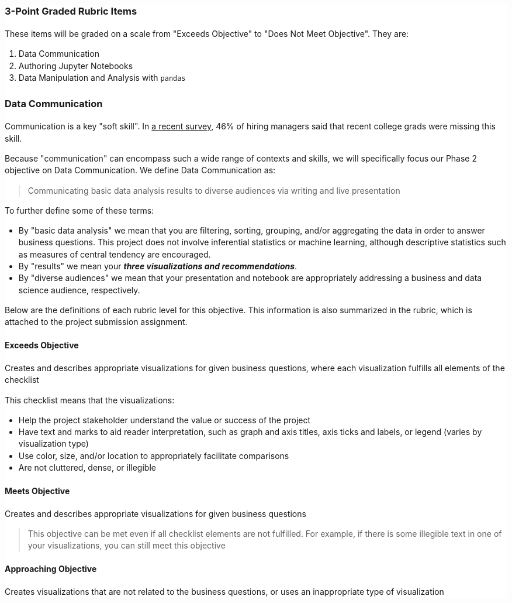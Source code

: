 ### 3-Point Graded Rubric Items

These items will be graded on a scale from "Exceeds Objective" to "Does Not Meet Objective". They are:

1. Data Communication
2. Authoring Jupyter Notebooks
3. Data Manipulation and Analysis with `pandas`

### Data Communication

Communication is a key "soft skill". In [a recent survey](https://www.payscale.com/data-packages/job-skills), 46% of hiring managers said that recent college grads were missing this skill.

Because "communication" can encompass such a wide range of contexts and skills, we will specifically focus our Phase 2 objective on Data Communication. We define Data Communication as:

> Communicating basic data analysis results to diverse audiences via writing and live presentation

To further define some of these terms:

* By "basic data analysis" we mean that you are filtering, sorting, grouping, and/or aggregating the data in order to answer business questions. This project does not involve inferential statistics or machine learning, although descriptive statistics such as measures of central tendency are encouraged.
* By "results" we mean your ***three visualizations and recommendations***.
* By "diverse audiences" we mean that your presentation and notebook are appropriately addressing a business and data science audience, respectively.

Below are the definitions of each rubric level for this objective. This information is also summarized in the rubric, which is attached to the project submission assignment.

#### Exceeds Objective

Creates and describes appropriate visualizations for given business questions, where each visualization fulfills all elements of the checklist

This checklist means that the visualizations:

* Help the project stakeholder understand the value or success of the project
* Have text and marks to aid reader interpretation, such as graph and axis titles, axis ticks and labels, or legend (varies by visualization type)
* Use color, size, and/or location to appropriately facilitate comparisons
* Are not cluttered, dense, or illegible

#### Meets Objective

Creates and describes appropriate visualizations for given business questions

> This objective can be met even if all checklist elements are not fulfilled. For example, if there is some illegible text in one of your visualizations, you can still meet this objective

#### Approaching Objective

Creates visualizations that are not related to the business questions, or uses an inappropriate type of visualization
